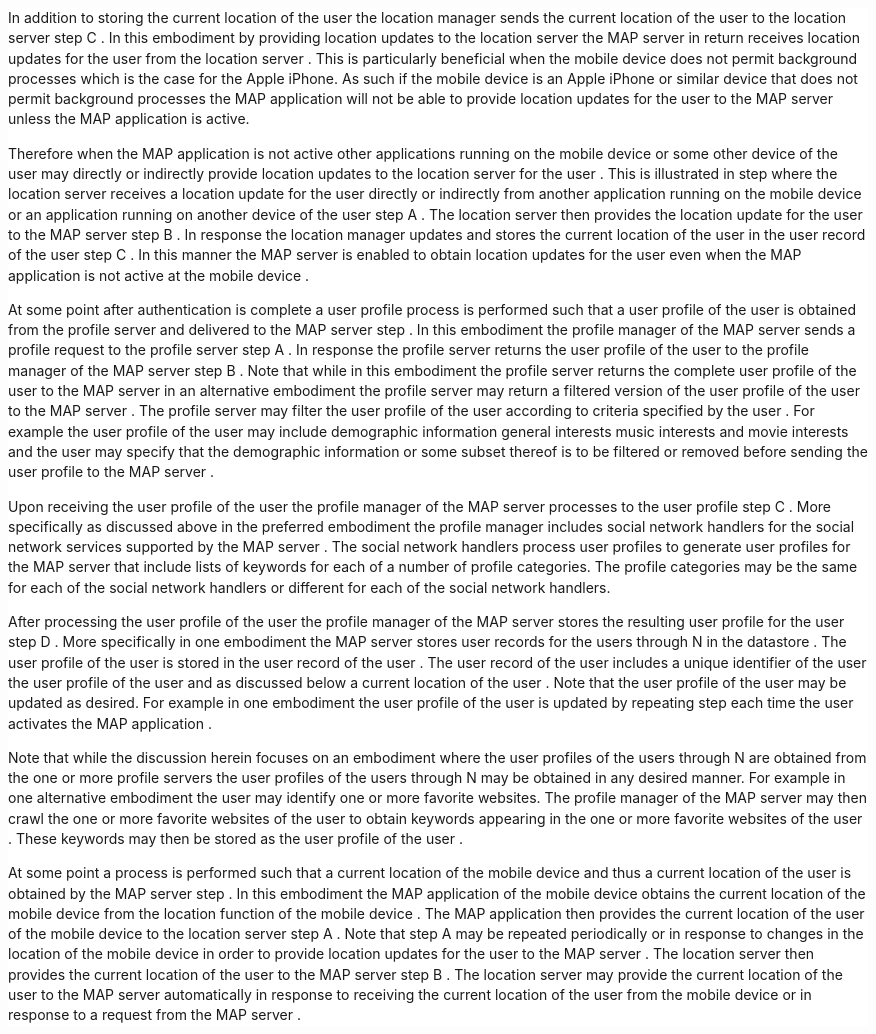 In addition to storing the current location of the user the location manager sends the current location of the user to the location server step C . In this embodiment by providing location updates to the location server the MAP server in return receives location updates for the user from the location server . This is particularly beneficial when the mobile device does not permit background processes which is the case for the Apple iPhone. As such if the mobile device is an Apple iPhone or similar device that does not permit background processes the MAP application will not be able to provide location updates for the user to the MAP server unless the MAP application is active.

Therefore when the MAP application is not active other applications running on the mobile device or some other device of the user may directly or indirectly provide location updates to the location server for the user . This is illustrated in step where the location server receives a location update for the user directly or indirectly from another application running on the mobile device or an application running on another device of the user step A . The location server then provides the location update for the user to the MAP server step B . In response the location manager updates and stores the current location of the user in the user record of the user step C . In this manner the MAP server is enabled to obtain location updates for the user even when the MAP application is not active at the mobile device .

At some point after authentication is complete a user profile process is performed such that a user profile of the user is obtained from the profile server and delivered to the MAP server step . In this embodiment the profile manager of the MAP server sends a profile request to the profile server step A . In response the profile server returns the user profile of the user to the profile manager of the MAP server step B . Note that while in this embodiment the profile server returns the complete user profile of the user to the MAP server in an alternative embodiment the profile server may return a filtered version of the user profile of the user to the MAP server . The profile server may filter the user profile of the user according to criteria specified by the user . For example the user profile of the user may include demographic information general interests music interests and movie interests and the user may specify that the demographic information or some subset thereof is to be filtered or removed before sending the user profile to the MAP server .

Upon receiving the user profile of the user the profile manager of the MAP server processes to the user profile step C . More specifically as discussed above in the preferred embodiment the profile manager includes social network handlers for the social network services supported by the MAP server . The social network handlers process user profiles to generate user profiles for the MAP server that include lists of keywords for each of a number of profile categories. The profile categories may be the same for each of the social network handlers or different for each of the social network handlers.

After processing the user profile of the user the profile manager of the MAP server stores the resulting user profile for the user step D . More specifically in one embodiment the MAP server stores user records for the users through N in the datastore . The user profile of the user is stored in the user record of the user . The user record of the user includes a unique identifier of the user the user profile of the user and as discussed below a current location of the user . Note that the user profile of the user may be updated as desired. For example in one embodiment the user profile of the user is updated by repeating step each time the user activates the MAP application .

Note that while the discussion herein focuses on an embodiment where the user profiles of the users through N are obtained from the one or more profile servers the user profiles of the users through N may be obtained in any desired manner. For example in one alternative embodiment the user may identify one or more favorite websites. The profile manager of the MAP server may then crawl the one or more favorite websites of the user to obtain keywords appearing in the one or more favorite websites of the user . These keywords may then be stored as the user profile of the user .

At some point a process is performed such that a current location of the mobile device and thus a current location of the user is obtained by the MAP server step . In this embodiment the MAP application of the mobile device obtains the current location of the mobile device from the location function of the mobile device . The MAP application then provides the current location of the user of the mobile device to the location server step A . Note that step A may be repeated periodically or in response to changes in the location of the mobile device in order to provide location updates for the user to the MAP server . The location server then provides the current location of the user to the MAP server step B . The location server may provide the current location of the user to the MAP server automatically in response to receiving the current location of the user from the mobile device or in response to a request from the MAP server .
